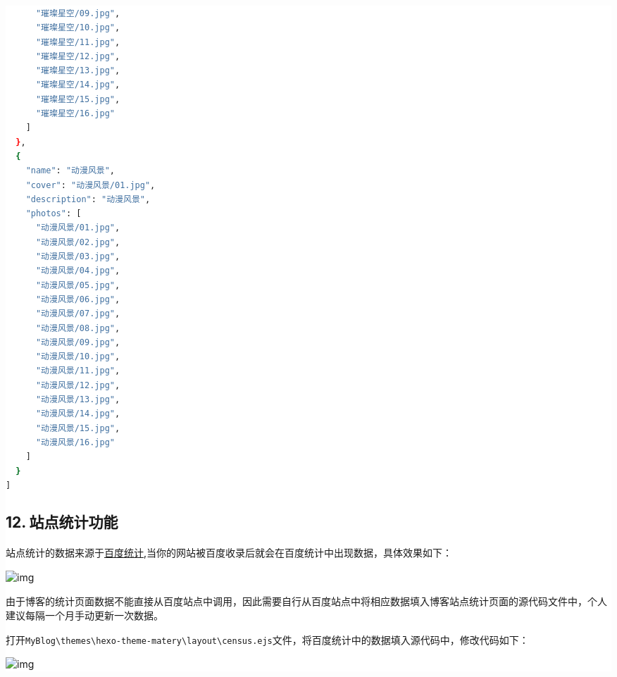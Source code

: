 ```bash
      "璀璨星空/09.jpg",
      "璀璨星空/10.jpg",
      "璀璨星空/11.jpg",
      "璀璨星空/12.jpg",
      "璀璨星空/13.jpg",
      "璀璨星空/14.jpg",
      "璀璨星空/15.jpg",
      "璀璨星空/16.jpg"
    ]
  },
  {
    "name": "动漫风景",
    "cover": "动漫风景/01.jpg",
    "description": "动漫风景",
    "photos": [
      "动漫风景/01.jpg",
      "动漫风景/02.jpg",
      "动漫风景/03.jpg",
      "动漫风景/04.jpg",
      "动漫风景/05.jpg",
      "动漫风景/06.jpg",
      "动漫风景/07.jpg",
      "动漫风景/08.jpg",
      "动漫风景/09.jpg",
      "动漫风景/10.jpg",
      "动漫风景/11.jpg",
      "动漫风景/12.jpg",
      "动漫风景/13.jpg",
      "动漫风景/14.jpg",
      "动漫风景/15.jpg",
      "动漫风景/16.jpg"
    ]
  }
]
```

## 12. 站点统计功能

站点统计的数据来源于[百度统计](https://tongji.baidu.com/web/welcome/login),当你的网站被百度收录后就会在百度统计中出现数据，具体效果如下：



![img](https://cdn.jsdelivr.net/gh/LuckyZmj/imgbed@master/posts/20210518211242.png)



由于博客的统计页面数据不能直接从百度站点中调用，因此需要自行从百度站点中将相应数据填入博客站点统计页面的源代码文件中，个人建议每隔一个月手动更新一次数据。

打开`MyBlog\themes\hexo-theme-matery\layout\census.ejs`文件，将百度统计中的数据填入源代码中，修改代码如下：



![img](https://cdn.jsdelivr.net/gh/LuckyZmj/imgbed@master/posts/20210518210629.png)
